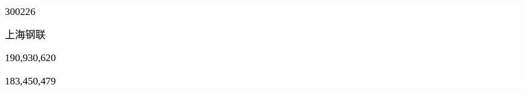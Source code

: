    <td style="padding: 1px 1px 0px;border-left-width: 1px;border-left-color: rgb(0, 0, 0);border-right-width: 1px;border-right-color: rgb(0, 0, 0);border-top: none;border-bottom-width: 1px;border-bottom-color: rgb(0, 0, 0);"><p style="text-align:left;vertical-align:middle;"><span style="font-family: Calibri;color: rgb(0, 0, 0);font-size: 17px;">300226</span></p></td> 
   <td style="padding: 1px 1px 0px;border-left: none;border-right-width: 1px;border-right-color: rgb(0, 0, 0);border-top: none;border-bottom-width: 1px;border-bottom-color: rgb(0, 0, 0);"><p style="text-align:left;vertical-align:middle;"><span style="font-family: Calibri;color: rgb(0, 0, 0);font-size: 17px;">上海钢联</span></p></td> 
   <td style="padding: 1px 1px 0px;border-left: none;border-right-width: 1px;border-right-color: rgb(0, 0, 0);border-top: none;border-bottom-width: 1px;border-bottom-color: rgb(0, 0, 0);"><p style="text-align:left;vertical-align:middle;"><span style="font-family: Calibri;color: rgb(0, 0, 0);font-size: 17px;">190,930,620</span></p></td> 
   <td style="padding: 1px 1px 0px;border-left: none;border-right-width: 1px;border-right-color: rgb(0, 0, 0);border-top: none;border-bottom-width: 1px;border-bottom-color: rgb(0, 0, 0);"><p style="text-align:left;vertical-align:middle;"><span style="font-family: Calibri;color: rgb(0, 0, 0);font-size: 17px;">183,450,479</span></p></td> 
